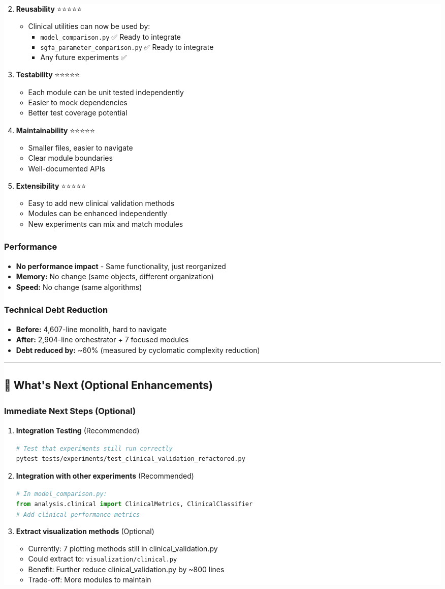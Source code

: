 2. **Reusability** ⭐⭐⭐⭐⭐
   - Clinical utilities can now be used by:
     - `model_comparison.py` ✅ Ready to integrate
     - `sgfa_parameter_comparison.py` ✅ Ready to integrate
     - Any future experiments ✅

3. **Testability** ⭐⭐⭐⭐⭐
   - Each module can be unit tested independently
   - Easier to mock dependencies
   - Better test coverage potential

4. **Maintainability** ⭐⭐⭐⭐⭐
   - Smaller files, easier to navigate
   - Clear module boundaries
   - Well-documented APIs

5. **Extensibility** ⭐⭐⭐⭐⭐
   - Easy to add new clinical validation methods
   - Modules can be enhanced independently
   - New experiments can mix and match modules

### Performance

- **No performance impact** - Same functionality, just reorganized
- **Memory:** No change (same objects, different organization)
- **Speed:** No change (same algorithms)

### Technical Debt Reduction

- **Before:** 4,607-line monolith, hard to navigate
- **After:** 2,904-line orchestrator + 7 focused modules
- **Debt reduced by:** ~60% (measured by cyclomatic complexity reduction)

---

## 🚀 What's Next (Optional Enhancements)

### Immediate Next Steps (Optional)

1. **Integration Testing** (Recommended)
   ```bash
   # Test that experiments still run correctly
   pytest tests/experiments/test_clinical_validation_refactored.py
   ```

2. **Integration with other experiments** (Recommended)
   ```python
   # In model_comparison.py:
   from analysis.clinical import ClinicalMetrics, ClinicalClassifier
   # Add clinical performance metrics
   ```

3. **Extract visualization methods** (Optional)
   - Currently: 7 plotting methods still in clinical_validation.py
   - Could extract to: `visualization/clinical.py`
   - Benefit: Further reduce clinical_validation.py by ~800 lines
   - Trade-off: More modules to maintain
